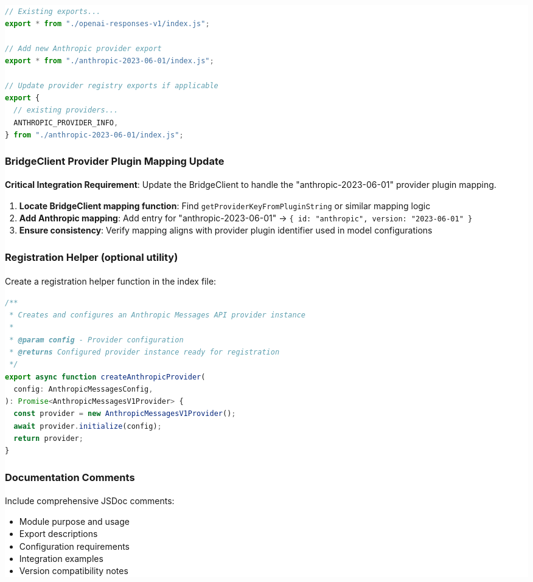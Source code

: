 ```typescript
// Existing exports...
export * from "./openai-responses-v1/index.js";

// Add new Anthropic provider export
export * from "./anthropic-2023-06-01/index.js";

// Update provider registry exports if applicable
export {
  // existing providers...
  ANTHROPIC_PROVIDER_INFO,
} from "./anthropic-2023-06-01/index.js";
```

### BridgeClient Provider Plugin Mapping Update

**Critical Integration Requirement**: Update the BridgeClient to handle the "anthropic-2023-06-01" provider plugin mapping.

1. **Locate BridgeClient mapping function**: Find `getProviderKeyFromPluginString` or similar mapping logic
2. **Add Anthropic mapping**: Add entry for "anthropic-2023-06-01" → `{ id: "anthropic", version: "2023-06-01" }`
3. **Ensure consistency**: Verify mapping aligns with provider plugin identifier used in model configurations

### Registration Helper (optional utility)

Create a registration helper function in the index file:

```typescript
/**
 * Creates and configures an Anthropic Messages API provider instance
 *
 * @param config - Provider configuration
 * @returns Configured provider instance ready for registration
 */
export async function createAnthropicProvider(
  config: AnthropicMessagesConfig,
): Promise<AnthropicMessagesV1Provider> {
  const provider = new AnthropicMessagesV1Provider();
  await provider.initialize(config);
  return provider;
}
```

### Documentation Comments

Include comprehensive JSDoc comments:

- Module purpose and usage
- Export descriptions
- Configuration requirements
- Integration examples
- Version compatibility notes

